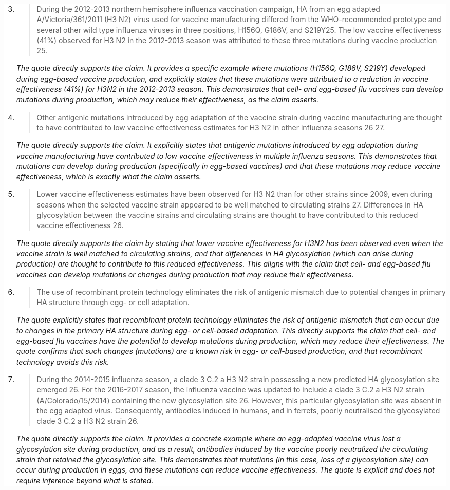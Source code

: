 3. > During the 2012-2013 northern hemisphere influenza vaccination campaign, HA from an egg adapted A/Victoria/361/2011 (H3 N2) virus used for vaccine manufacturing differed from the WHO-recommended prototype and several other wild type influenza viruses in three positions, H156Q, G186V, and S219Y25. The low vaccine effectiveness (41%) observed for H3 N2 in the 2012-2013 season was attributed to these three mutations during vaccine production 25.
   
   *The quote directly supports the claim. It provides a specific example where mutations (H156Q, G186V, S219Y) developed during egg-based vaccine production, and explicitly states that these mutations were attributed to a reduction in vaccine effectiveness (41%) for H3N2 in the 2012-2013 season. This demonstrates that cell- and egg-based flu vaccines can develop mutations during production, which may reduce their effectiveness, as the claim asserts.*

4. > Other antigenic mutations introduced by egg adaptation of the vaccine strain during vaccine manufacturing are thought to have contributed to low vaccine effectiveness estimates for H3 N2 in other influenza seasons 26 27.
   
   *The quote directly supports the claim. It explicitly states that antigenic mutations introduced by egg adaptation during vaccine manufacturing have contributed to low vaccine effectiveness in multiple influenza seasons. This demonstrates that mutations can develop during production (specifically in egg-based vaccines) and that these mutations may reduce vaccine effectiveness, which is exactly what the claim asserts.*

5. > Lower vaccine effectiveness estimates have been observed for H3 N2 than for other strains since 2009, even during seasons when the selected vaccine strain appeared to be well matched to circulating strains 27. Differences in HA glycosylation between the vaccine strains and circulating strains are thought to have contributed to this reduced vaccine effectiveness 26.
   
   *The quote directly supports the claim by stating that lower vaccine effectiveness for H3N2 has been observed even when the vaccine strain is well matched to circulating strains, and that differences in HA glycosylation (which can arise during production) are thought to contribute to this reduced effectiveness. This aligns with the claim that cell- and egg-based flu vaccines can develop mutations or changes during production that may reduce their effectiveness.*

6. > The use of recombinant protein technology eliminates the risk of antigenic mismatch due to potential changes in primary HA structure through egg- or cell adaptation.
   
   *The quote explicitly states that recombinant protein technology eliminates the risk of antigenic mismatch that can occur due to changes in the primary HA structure during egg- or cell-based adaptation. This directly supports the claim that cell- and egg-based flu vaccines have the potential to develop mutations during production, which may reduce their effectiveness. The quote confirms that such changes (mutations) are a known risk in egg- or cell-based production, and that recombinant technology avoids this risk.*

7. > During the 2014-2015 influenza season, a clade 3 C.2 a H3 N2 strain possessing a new predicted HA glycosylation site emerged 26. For the 2016-2017 season, the influenza vaccine was updated to include a clade 3 C.2 a H3 N2 strain (A/Colorado/15/2014) containing the new glycosylation site 26. However, this particular glycosylation site was absent in the egg adapted virus. Consequently, antibodies induced in humans, and in ferrets, poorly neutralised the glycosylated clade 3 C.2 a H3 N2 strain 26.
   
   *The quote directly supports the claim. It provides a concrete example where an egg-adapted vaccine virus lost a glycosylation site during production, and as a result, antibodies induced by the vaccine poorly neutralized the circulating strain that retained the glycosylation site. This demonstrates that mutations (in this case, loss of a glycosylation site) can occur during production in eggs, and these mutations can reduce vaccine effectiveness. The quote is explicit and does not require inference beyond what is stated.*
